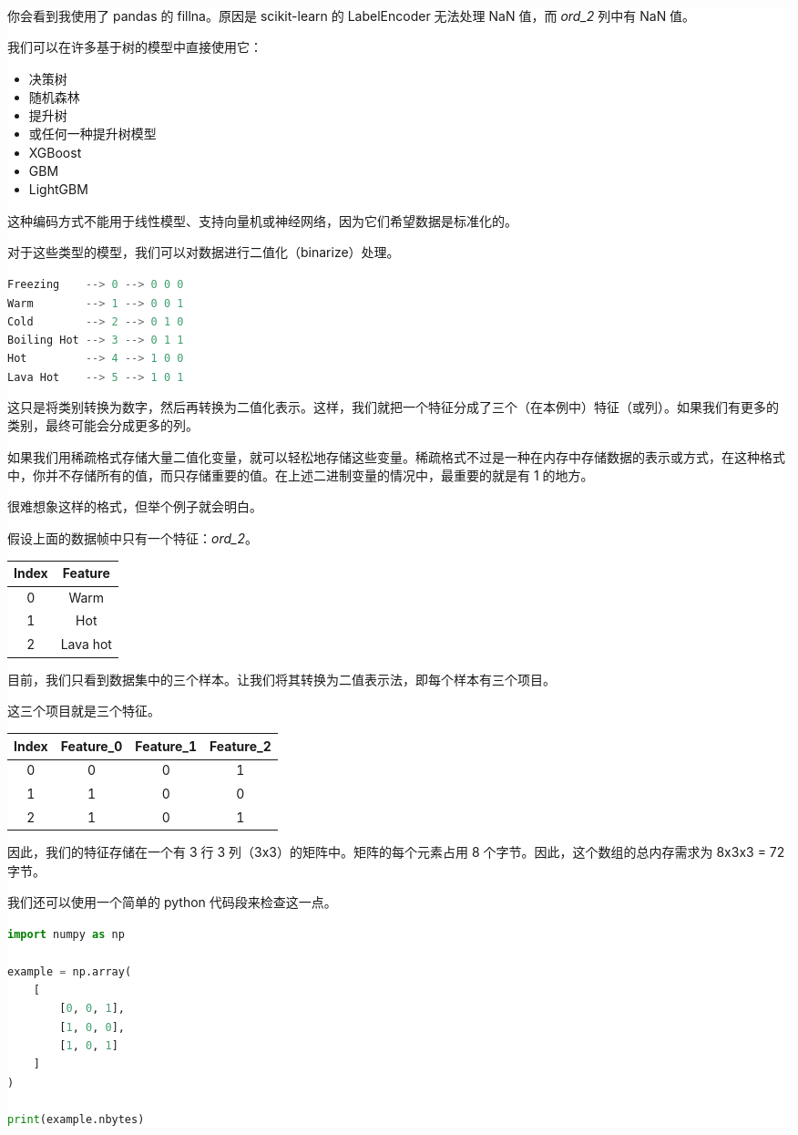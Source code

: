 你会看到我使用了 pandas 的 fillna。原因是 scikit-learn 的 LabelEncoder 无法处理 NaN 值，而 *ord_2* 列中有 NaN 值。

我们可以在许多基于树的模型中直接使用它：
- 决策树
- 随机森林
- 提升树
- 或任何一种提升树模型 
- XGBoost
- GBM 
- LightGBM

这种编码方式不能用于线性模型、支持向量机或神经网络，因为它们希望数据是标准化的。

对于这些类型的模型，我们可以对数据进行二值化（binarize）处理。

```python
Freezing    --> 0 --> 0 0 0
Warm        --> 1 --> 0 0 1 
Cold        --> 2 --> 0 1 0 
Boiling Hot --> 3 --> 0 1 1 
Hot         --> 4 --> 1 0 0 
Lava Hot    --> 5 --> 1 0 1
```

这只是将类别转换为数字，然后再转换为二值化表示。这样，我们就把一个特征分成了三个（在本例中）特征（或列）。如果我们有更多的类别，最终可能会分成更多的列。

如果我们用稀疏格式存储大量二值化变量，就可以轻松地存储这些变量。稀疏格式不过是一种在内存中存储数据的表示或方式，在这种格式中，你并不存储所有的值，而只存储重要的值。在上述二进制变量的情况中，最重要的就是有 1 的地方。

很难想象这样的格式，但举个例子就会明白。

假设上面的数据帧中只有一个特征：*ord_2*。

| Index | Feature  |
| :---: | :------: |
|   0   |   Warm   |
|   1   |   Hot    |
|   2   | Lava hot |

目前，我们只看到数据集中的三个样本。让我们将其转换为二值表示法，即每个样本有三个项目。

这三个项目就是三个特征。

| Index | Feature_0 | Feature_1 | Feature_2 |
| :---: | :-------: | :-------: | :-------: |
|   0   |     0     |     0     |     1     |
|   1   |     1     |     0     |     0     |
|   2   |     1     |     0     |     1     |

因此，我们的特征存储在一个有 3 行 3 列（3x3）的矩阵中。矩阵的每个元素占用 8 个字节。因此，这个数组的总内存需求为 8x3x3 = 72 字节。

我们还可以使用一个简单的 python 代码段来检查这一点。

```python
import numpy as np

example = np.array( 
    [
        [0, 0, 1], 
        [1, 0, 0], 
        [1, 0, 1]
    ] 
)

print(example.nbytes)
```
